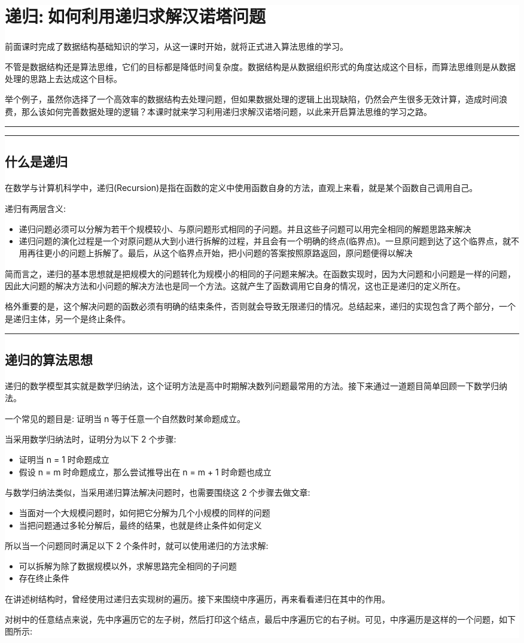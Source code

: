 # 递归: 如何利用递归求解汉诺塔问题

前面课时完成了数据结构基础知识的学习，从这一课时开始，就将正式进入算法思维的学习。

不管是数据结构还是算法思维，它们的目标都是降低时间复杂度。数据结构是从数据组织形式的角度达成这个目标，而算法思维则是从数据处理的思路上去达成这个目标。

举个例子，虽然你选择了一个高效率的数据结构去处理问题，但如果数据处理的逻辑上出现缺陷，仍然会产生很多无效计算，造成时间浪费，那么该如何完善数据处理的逻辑？本课时就来学习利用递归求解汉诺塔问题，以此来开启算法思维的学习之路。

---
---

## 什么是递归

在数学与计算机科学中，递归(Recursion)是指在函数的定义中使用函数自身的方法，直观上来看，就是某个函数自己调用自己。

递归有两层含义:

* 递归问题必须可以分解为若干个规模较小、与原问题形式相同的子问题。并且这些子问题可以用完全相同的解题思路来解决
* 递归问题的演化过程是一个对原问题从大到小进行拆解的过程，并且会有一个明确的终点(临界点)。一旦原问题到达了这个临界点，就不用再往更小的问题上拆解了。最后，从这个临界点开始，把小问题的答案按照原路返回，原问题便得以解决

简而言之，递归的基本思想就是把规模大的问题转化为规模小的相同的子问题来解决。在函数实现时，因为大问题和小问题是一样的问题，因此大问题的解决方法和小问题的解决方法也是同一个方法。这就产生了函数调用它自身的情况，这也正是递归的定义所在。

格外重要的是，这个解决问题的函数必须有明确的结束条件，否则就会导致无限递归的情况。总结起来，递归的实现包含了两个部分，一个是递归主体，另一个是终止条件。

---

## 递归的算法思想

递归的数学模型其实就是数学归纳法，这个证明方法是高中时期解决数列问题最常用的方法。接下来通过一道题目简单回顾一下数学归纳法。

一个常见的题目是: 证明当 n 等于任意一个自然数时某命题成立。

当采用数学归纳法时，证明分为以下 2 个步骤:

* 证明当 n = 1 时命题成立
* 假设 n = m 时命题成立，那么尝试推导出在 n = m + 1 时命题也成立

与数学归纳法类似，当采用递归算法解决问题时，也需要围绕这 2 个步骤去做文章:

* 当面对一个大规模问题时，如何把它分解为几个小规模的同样的问题
* 当把问题通过多轮分解后，最终的结果，也就是终止条件如何定义

所以当一个问题同时满足以下 2 个条件时，就可以使用递归的方法求解:

* 可以拆解为除了数据规模以外，求解思路完全相同的子问题
* 存在终止条件

在讲述树结构时，曾经使用过递归去实现树的遍历。接下来围绕中序遍历，再来看看递归在其中的作用。

对树中的任意结点来说，先中序遍历它的左子树，然后打印这个结点，最后中序遍历它的右子树。可见，中序遍历是这样的一个问题，如下图所示:
